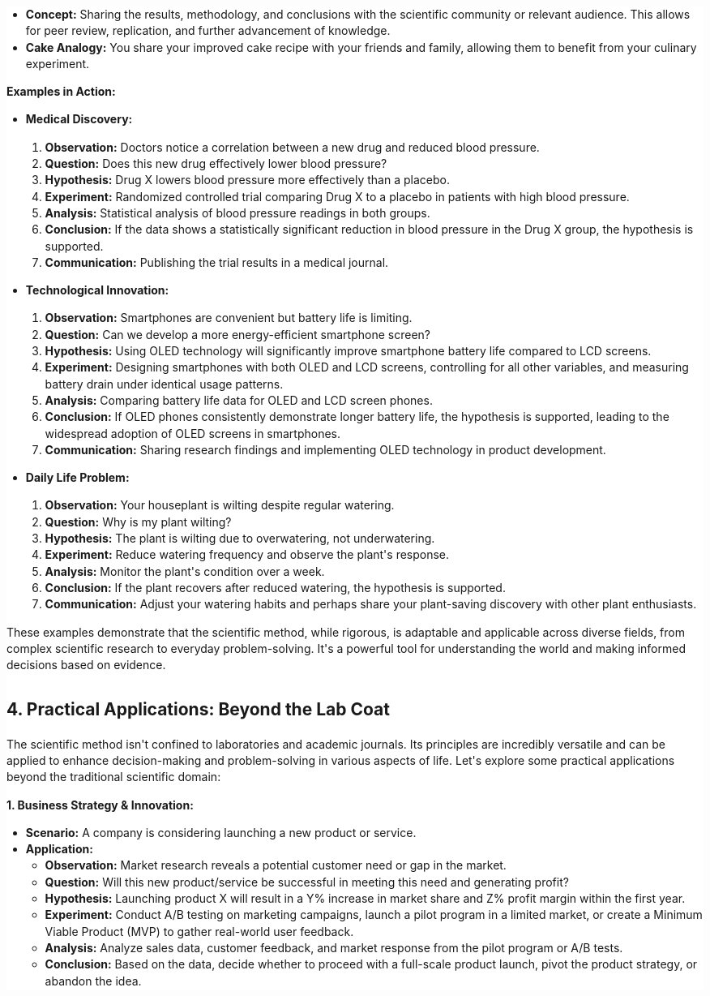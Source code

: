 * **Concept:**  Sharing the results, methodology, and conclusions with the scientific community or relevant audience. This allows for peer review, replication, and further advancement of knowledge.
* **Cake Analogy:** You share your improved cake recipe with your friends and family, allowing them to benefit from your culinary experiment.

**Examples in Action:**

* **Medical Discovery:**
    1. **Observation:** Doctors notice a correlation between a new drug and reduced blood pressure.
    2. **Question:** Does this new drug effectively lower blood pressure?
    3. **Hypothesis:** Drug X lowers blood pressure more effectively than a placebo.
    4. **Experiment:** Randomized controlled trial comparing Drug X to a placebo in patients with high blood pressure.
    5. **Analysis:** Statistical analysis of blood pressure readings in both groups.
    6. **Conclusion:** If the data shows a statistically significant reduction in blood pressure in the Drug X group, the hypothesis is supported.
    7. **Communication:** Publishing the trial results in a medical journal.

* **Technological Innovation:**
    1. **Observation:** Smartphones are convenient but battery life is limiting.
    2. **Question:** Can we develop a more energy-efficient smartphone screen?
    3. **Hypothesis:**  Using OLED technology will significantly improve smartphone battery life compared to LCD screens.
    4. **Experiment:**  Designing smartphones with both OLED and LCD screens, controlling for all other variables, and measuring battery drain under identical usage patterns.
    5. **Analysis:** Comparing battery life data for OLED and LCD screen phones.
    6. **Conclusion:** If OLED phones consistently demonstrate longer battery life, the hypothesis is supported, leading to the widespread adoption of OLED screens in smartphones.
    7. **Communication:**  Sharing research findings and implementing OLED technology in product development.

* **Daily Life Problem:**
    1. **Observation:** Your houseplant is wilting despite regular watering.
    2. **Question:** Why is my plant wilting?
    3. **Hypothesis:**  The plant is wilting due to overwatering, not underwatering.
    4. **Experiment:** Reduce watering frequency and observe the plant's response.
    5. **Analysis:** Monitor the plant's condition over a week.
    6. **Conclusion:** If the plant recovers after reduced watering, the hypothesis is supported.
    7. **Communication:**  Adjust your watering habits and perhaps share your plant-saving discovery with other plant enthusiasts.

These examples demonstrate that the scientific method, while rigorous, is adaptable and applicable across diverse fields, from complex scientific research to everyday problem-solving. It's a powerful tool for understanding the world and making informed decisions based on evidence.

## 4. Practical Applications: Beyond the Lab Coat

The scientific method isn't confined to laboratories and academic journals. Its principles are incredibly versatile and can be applied to enhance decision-making and problem-solving in various aspects of life. Let's explore some practical applications beyond the traditional scientific domain:

**1. Business Strategy & Innovation:**

* **Scenario:** A company is considering launching a new product or service.
* **Application:**
    * **Observation:** Market research reveals a potential customer need or gap in the market.
    * **Question:** Will this new product/service be successful in meeting this need and generating profit?
    * **Hypothesis:** Launching product X will result in a Y% increase in market share and Z% profit margin within the first year.
    * **Experiment:** Conduct A/B testing on marketing campaigns, launch a pilot program in a limited market, or create a Minimum Viable Product (MVP) to gather real-world user feedback.
    * **Analysis:** Analyze sales data, customer feedback, and market response from the pilot program or A/B tests.
    * **Conclusion:** Based on the data, decide whether to proceed with a full-scale product launch, pivot the product strategy, or abandon the idea.